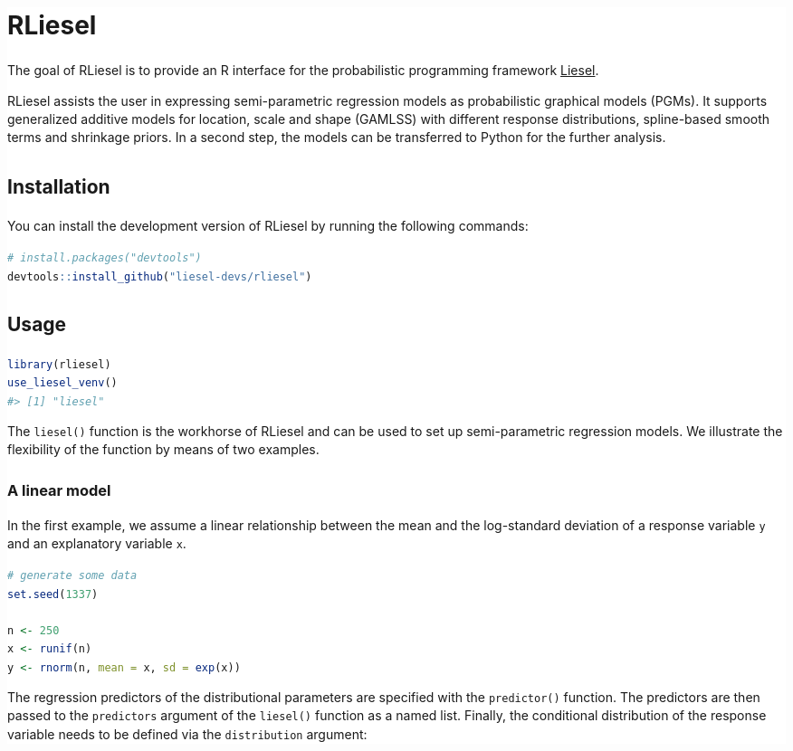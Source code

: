 


# RLiesel




The goal of RLiesel is to provide an R interface for the probabilistic
programming framework [Liesel](https://github.com/liesel-devs/liesel).

RLiesel assists the user in expressing semi-parametric regression models
as probabilistic graphical models (PGMs). It supports generalized
additive models for location, scale and shape (GAMLSS) with different
response distributions, spline-based smooth terms and shrinkage priors.
In a second step, the models can be transferred to Python for the
further analysis.

## Installation

You can install the development version of RLiesel by running the
following commands:

``` r
# install.packages("devtools")
devtools::install_github("liesel-devs/rliesel")
```

## Usage

``` r
library(rliesel)
use_liesel_venv()
#> [1] "liesel"
```

The `liesel()` function is the workhorse of RLiesel and can be used to
set up semi-parametric regression models. We illustrate the flexibility
of the function by means of two examples.

### A linear model

In the first example, we assume a linear relationship between the mean
and the log-standard deviation of a response variable `y` and an
explanatory variable `x`.

``` r
# generate some data
set.seed(1337)

n <- 250
x <- runif(n)
y <- rnorm(n, mean = x, sd = exp(x))
```

The regression predictors of the distributional parameters are specified
with the `predictor()` function. The predictors are then passed to the
`predictors` argument of the `liesel()` function as a named list.
Finally, the conditional distribution of the response variable needs to
be defined via the `distribution` argument:

